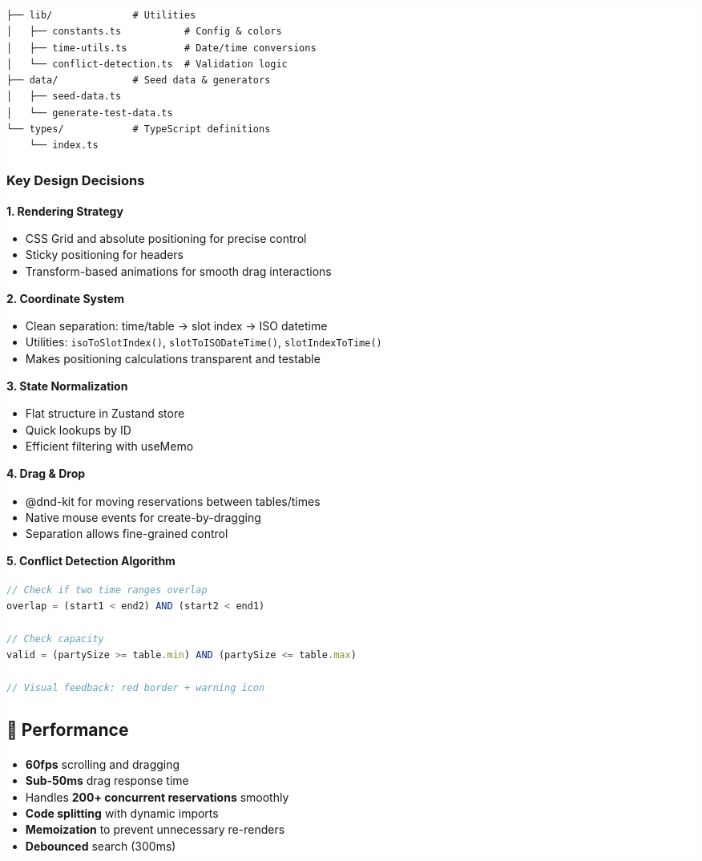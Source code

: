 ```
├── lib/              # Utilities
│   ├── constants.ts           # Config & colors
│   ├── time-utils.ts          # Date/time conversions
│   └── conflict-detection.ts  # Validation logic
├── data/             # Seed data & generators
│   ├── seed-data.ts
│   └── generate-test-data.ts
└── types/            # TypeScript definitions
    └── index.ts
```

### Key Design Decisions

**1. Rendering Strategy**

- CSS Grid and absolute positioning for precise control
- Sticky positioning for headers
- Transform-based animations for smooth drag interactions

**2. Coordinate System**

- Clean separation: time/table → slot index → ISO datetime
- Utilities: `isoToSlotIndex()`, `slotToISODateTime()`, `slotIndexToTime()`
- Makes positioning calculations transparent and testable

**3. State Normalization**

- Flat structure in Zustand store
- Quick lookups by ID
- Efficient filtering with useMemo

**4. Drag & Drop**

- @dnd-kit for moving reservations between tables/times
- Native mouse events for create-by-dragging
- Separation allows fine-grained control

**5. Conflict Detection Algorithm**

```typescript
// Check if two time ranges overlap
overlap = (start1 < end2) AND (start2 < end1)

// Check capacity
valid = (partySize >= table.min) AND (partySize <= table.max)

// Visual feedback: red border + warning icon
```

## 🎯 Performance

- **60fps** scrolling and dragging
- **Sub-50ms** drag response time
- Handles **200+ concurrent reservations** smoothly
- **Code splitting** with dynamic imports
- **Memoization** to prevent unnecessary re-renders
- **Debounced** search (300ms)
